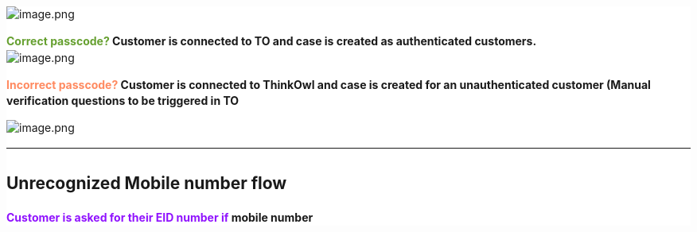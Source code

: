   <img alt="image.png" class="ghq-card-content__image" data-ghq-card-content-image-filename="image.png" data-ghq-card-content-type="IMAGE" src="/collections/WIO PERSONAL/resources/image.png" style="width:6887px" width="6887"/>
 </span>
</p>
<p class="ghq-card-content__paragraph ghq-is-empty" data-ghq-card-content-type="paragraph">
</p>
<p class="ghq-card-content__paragraph ghq-is-empty" data-ghq-card-content-type="paragraph">
</p>
<p class="ghq-card-content__paragraph align-center" data-ghq-card-content-type="paragraph" data-text-align="center">
 <strong class="ghq-card-content__bold" data-ghq-card-content-type="BOLD">
  <span class="ghq-card-content__text-color" data-ghq-card-content-type="TEXT_COLOR" style="color:#66a030">
   Correct passcode?
  </span>
 </strong>
 <strong class="ghq-card-content__bold" data-ghq-card-content-type="BOLD">
  Customer is connected to TO and case is created as authenticated customers.
 </strong>
 <br/>
 <span class="ghq-card-content__image-container">
  <img alt="image.png" class="ghq-card-content__image" data-ghq-card-content-image-filename="image.png" data-ghq-card-content-type="IMAGE" src="/collections/WIO PERSONAL/resources/image.png" style="width:610px" width="610"/>
 </span>
</p>
<p class="ghq-card-content__paragraph ghq-is-empty" data-ghq-card-content-type="paragraph">
</p>
<p class="ghq-card-content__paragraph" data-ghq-card-content-type="paragraph">
 <strong class="ghq-card-content__bold" data-ghq-card-content-type="BOLD">
  <span class="ghq-card-content__text-color" data-ghq-card-content-type="TEXT_COLOR" style="color:#ff8a60">
   Incorrect passcode?
  </span>
 </strong>
 <strong class="ghq-card-content__bold" data-ghq-card-content-type="BOLD">
  Customer is connected to ThinkOwl and case is created for an unauthenticated customer (Manual verification questions to be triggered in TO
 </strong>
</p>
<p class="ghq-card-content__paragraph align-center" data-ghq-card-content-type="paragraph" data-text-align="center">
 <span class="ghq-card-content__image-container">
  <img alt="image.png" class="ghq-card-content__image" data-ghq-card-content-image-filename="image.png" data-ghq-card-content-type="IMAGE" src="/collections/WIO PERSONAL/resources/image.png" style="width:410px" width="410"/>
 </span>
</p>
<hr class="ghq-card-content__horizontal-rule" data-ghq-card-content-type="DIVIDER"/>
<h2 class="ghq-card-content__medium-heading" data-ghq-card-content-type="MEDIUM_HEADING">
 Unrecognized Mobile number flow
</h2>
<p class="ghq-card-content__paragraph" data-ghq-card-content-type="paragraph">
 <strong class="ghq-card-content__bold" data-ghq-card-content-type="BOLD">
  <span class="ghq-card-content__text-color" data-ghq-card-content-type="TEXT_COLOR" style="color:#9013fe">
   Customer is asked for their EID number if
  </span>
 </strong>
 <strong class="ghq-card-content__bold" data-ghq-card-content-type="BOLD">
  <strong class="ghq-card-content__bold" data-ghq-card-content-type="BOLD">
   mobile number
  </strong>
 </strong>
 <strong class="ghq-card-content__bold" data-ghq-card-content-type="BOLD">
  <span class="ghq-card-content__text-color" data-ghq-card-content-type="TEXT_COLOR" style="color:#9013fe">